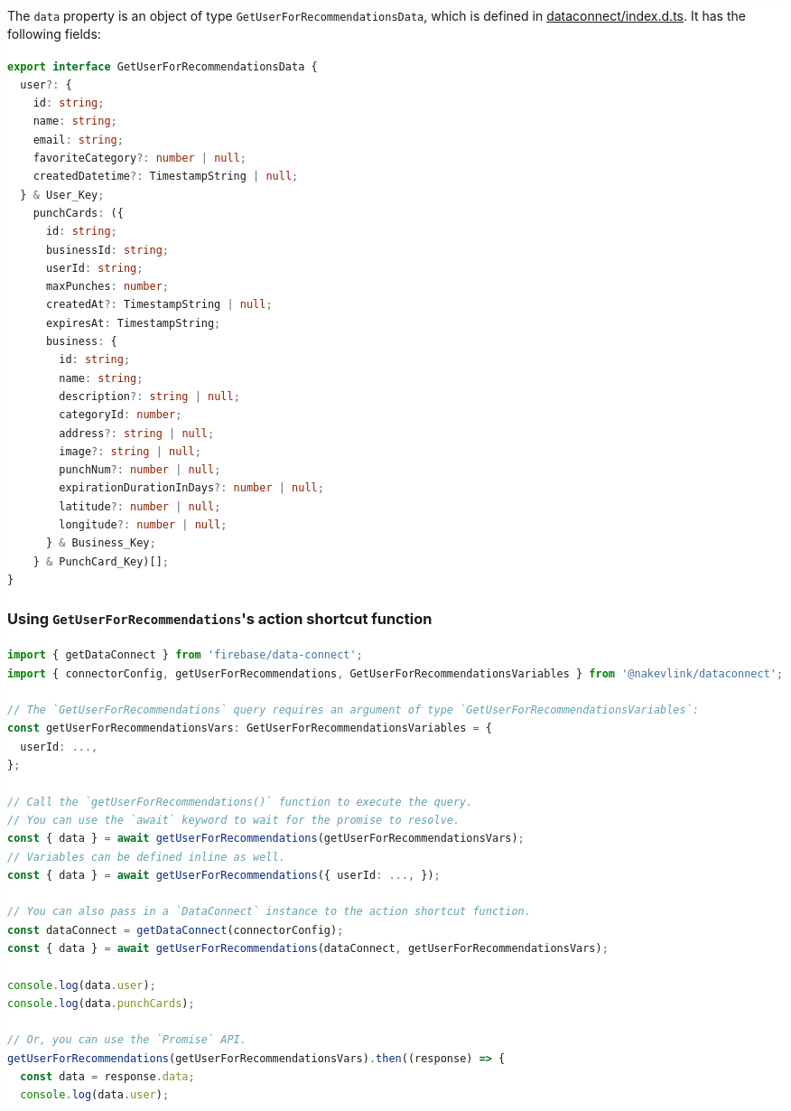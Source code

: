 The `data` property is an object of type `GetUserForRecommendationsData`, which is defined in [dataconnect/index.d.ts](./index.d.ts). It has the following fields:
```typescript
export interface GetUserForRecommendationsData {
  user?: {
    id: string;
    name: string;
    email: string;
    favoriteCategory?: number | null;
    createdDatetime?: TimestampString | null;
  } & User_Key;
    punchCards: ({
      id: string;
      businessId: string;
      userId: string;
      maxPunches: number;
      createdAt?: TimestampString | null;
      expiresAt: TimestampString;
      business: {
        id: string;
        name: string;
        description?: string | null;
        categoryId: number;
        address?: string | null;
        image?: string | null;
        punchNum?: number | null;
        expirationDurationInDays?: number | null;
        latitude?: number | null;
        longitude?: number | null;
      } & Business_Key;
    } & PunchCard_Key)[];
}
```
### Using `GetUserForRecommendations`'s action shortcut function

```typescript
import { getDataConnect } from 'firebase/data-connect';
import { connectorConfig, getUserForRecommendations, GetUserForRecommendationsVariables } from '@nakevlink/dataconnect';

// The `GetUserForRecommendations` query requires an argument of type `GetUserForRecommendationsVariables`:
const getUserForRecommendationsVars: GetUserForRecommendationsVariables = {
  userId: ..., 
};

// Call the `getUserForRecommendations()` function to execute the query.
// You can use the `await` keyword to wait for the promise to resolve.
const { data } = await getUserForRecommendations(getUserForRecommendationsVars);
// Variables can be defined inline as well.
const { data } = await getUserForRecommendations({ userId: ..., });

// You can also pass in a `DataConnect` instance to the action shortcut function.
const dataConnect = getDataConnect(connectorConfig);
const { data } = await getUserForRecommendations(dataConnect, getUserForRecommendationsVars);

console.log(data.user);
console.log(data.punchCards);

// Or, you can use the `Promise` API.
getUserForRecommendations(getUserForRecommendationsVars).then((response) => {
  const data = response.data;
  console.log(data.user);
```